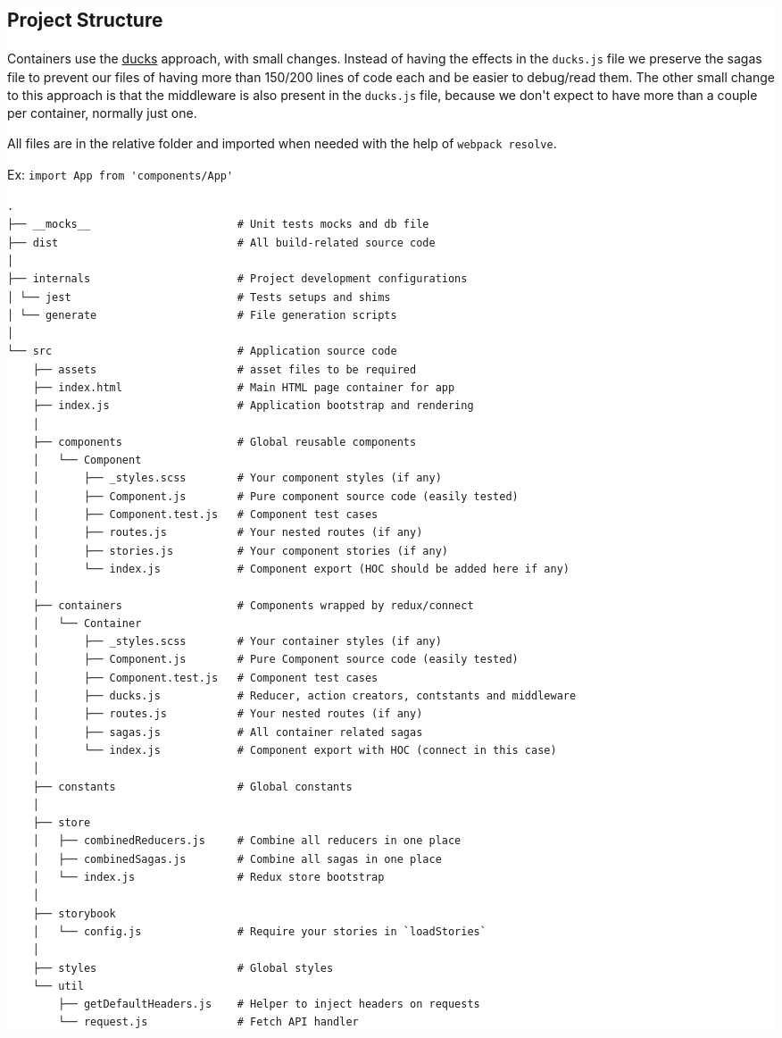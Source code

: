 ## Project Structure

Containers use the [ducks](https://github.com/erikras/ducks-modular-redux) approach, with small changes. Instead of having the effects in the `ducks.js` file we preserve the sagas file to prevent our files of having more than 150/200 lines of code each and be easier to debug/read them. The other small change to this approach is that the middleware is also present in the `ducks.js` file, because we don't expect to have more than a couple per container, normally just one. 

All files are in the relative folder and imported when needed with the help of `webpack resolve`.

Ex: `import App from 'components/App'`

```
.
├── __mocks__                       # Unit tests mocks and db file
├── dist                            # All build-related source code
│
├── internals                       # Project development configurations
│ └── jest                          # Tests setups and shims
│ └── generate                      # File generation scripts
│
└── src                             # Application source code
    ├── assets                      # asset files to be required
    ├── index.html                  # Main HTML page container for app
    ├── index.js                    # Application bootstrap and rendering
    │
    ├── components                  # Global reusable components
    │   └── Component
    │       ├── _styles.scss        # Your component styles (if any)
    │       ├── Component.js        # Pure component source code (easily tested)
    │       ├── Component.test.js   # Component test cases
    │       ├── routes.js           # Your nested routes (if any)
    │       ├── stories.js          # Your component stories (if any)
    │       └── index.js            # Component export (HOC should be added here if any)
    │
    ├── containers                  # Components wrapped by redux/connect
    │   └── Container
    │       ├── _styles.scss        # Your container styles (if any)
    │       ├── Component.js        # Pure Component source code (easily tested)
    │       ├── Component.test.js   # Component test cases
    │       ├── ducks.js            # Reducer, action creators, contstants and middleware
    │       ├── routes.js           # Your nested routes (if any)
    │       ├── sagas.js            # All container related sagas
    │       └── index.js            # Component export with HOC (connect in this case)
    │
    ├── constants                   # Global constants
    │
    ├── store
    │   ├── combinedReducers.js     # Combine all reducers in one place
    │   ├── combinedSagas.js        # Combine all sagas in one place
    │   └── index.js                # Redux store bootstrap
    │
    ├── storybook
    │   └── config.js               # Require your stories in `loadStories`
    │
    ├── styles                      # Global styles
    └── util
        ├── getDefaultHeaders.js    # Helper to inject headers on requests
        └── request.js              # Fetch API handler
```
